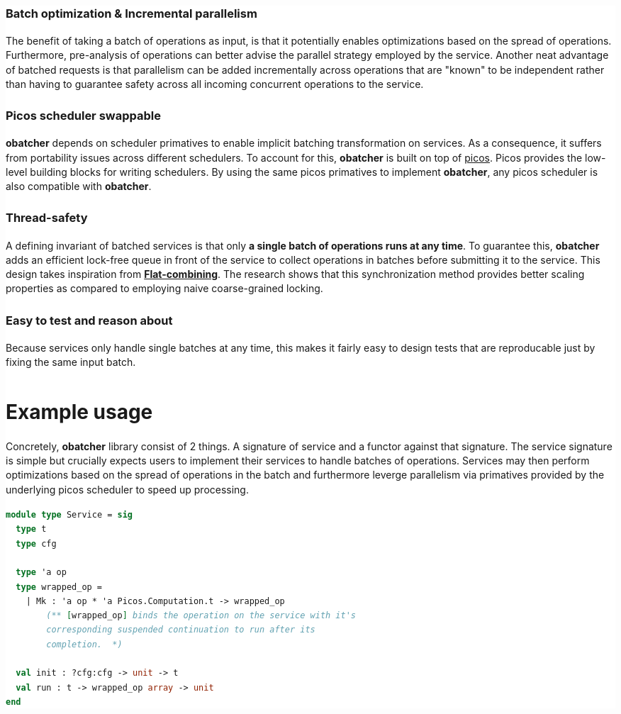 ### Batch optimization & Incremental parallelism
The benefit of taking a batch of operations as input, is that it
potentially enables optimizations based on the spread of
operations. Furthermore, pre-analysis of operations can better advise
the parallel strategy employed by the service. Another neat advantage
of batched requests is that parallelism can be added incrementally
across operations that are "known" to be independent rather than
having to guarantee safety across all incoming concurrent operations
to the service.

### Picos scheduler swappable
**obatcher** depends on scheduler primatives to enable implicit
batching transformation on services. As a consequence, it suffers from
portability issues across different schedulers. To account for this,
**obatcher** is built on top of
[picos](https://www.github.com/polytipic/picos). Picos provides the
low-level building blocks for writing schedulers. By using the same
picos primatives to implement **obatcher**, any picos scheduler is
also compatible with **obatcher**.

### Thread-safety
A defining invariant of batched services is that only **a single batch
of operations runs at any time**. To guarantee this, **obatcher** adds
an efficient lock-free queue in front of the service to collect
operations in batches before submitting it to the service. This design
takes inspiration from
[**Flat-combining**](https://people.csail.mit.edu/shanir/publications/Flat%20Combining%20SPAA%2010.pdf). The
research shows that this synchronization method provides better
scaling properties as compared to employing naive coarse-grained
locking.

### Easy to test and reason about
Because services only handle single batches at any time, this makes it
fairly easy to design tests that are reproducable just by fixing the
same input batch.

# Example usage
Concretely, **obatcher** library consist of 2 things. A signature of
service and a functor against that signature. The service signature is
simple but crucially expects users to implement their services to
handle batches of operations. Services may then perform optimizations
based on the spread of operations in the batch and furthermore leverge
parallelism via primatives provided by the underlying picos scheduler
to speed up processing.

```ocaml
module type Service = sig
  type t
  type cfg

  type 'a op
  type wrapped_op =
    | Mk : 'a op * 'a Picos.Computation.t -> wrapped_op
        (** [wrapped_op] binds the operation on the service with it's
        corresponding suspended continuation to run after its
        completion.  *)

  val init : ?cfg:cfg -> unit -> t
  val run : t -> wrapped_op array -> unit
end
```